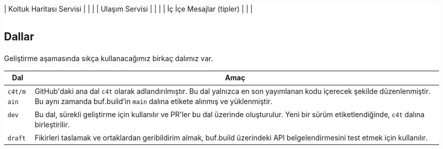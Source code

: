 |      Koltuk Haritası Servisi      |             |                   |
|     Ulaşım Servisi      |          |                |
|  İç İçe Mesajlar (tipler)  |                     |                       |

## Dallar

Geliştirme aşamasında sıkça kullanacağımız birkaç dalımız var.

| Dal       | Amaç                                                                                                                                                  |
|-----------|-------------------------------------------------------------------------------------------------------------------------------------------------------|
| `c4t/main`| GitHub'daki ana dal `c4t` olarak adlandırılmıştır. Bu dal yalnızca en son yayımlanan kodu içerecek şekilde düzenlenmiştir. Bu aynı zamanda buf.build’in `main` dalına etikete alınmış ve yüklenmiştir. |
| `dev`     | Bu dal, sürekli geliştirme için kullanılır ve PR'ler bu dal üzerinde oluşturulur. Yeni bir sürüm etiketlendiğinde, `c4t` dalına birleştirilir.                |
| `draft`   | Fikirleri taslamak ve ortaklardan geribildirim almak, buf.build üzerindeki API belgelendirmesini test etmek için kullanılır.                                    |